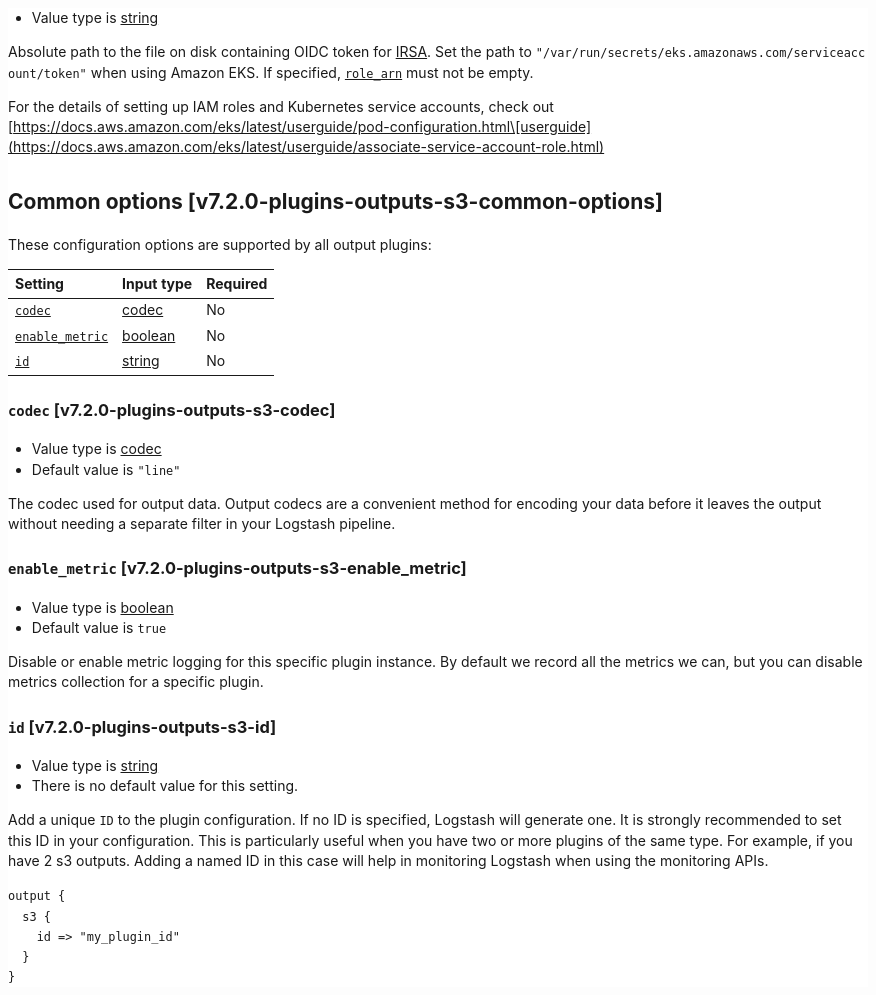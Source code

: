 * Value type is [string](/lsr/value-types.md#string)

Absolute path to the file on disk containing OIDC token for [IRSA](https://docs.aws.amazon.com/eks/latest/userguide/iam-roles-for-service-accounts.html). Set the path to `"/var/run/secrets/eks.amazonaws.com/serviceaccount/token"` when using Amazon EKS. If specified, [`role_arn`](v7-2-0-plugins-outputs-s3.md#v7.2.0-plugins-outputs-s3-role_arn) must not be empty.

For the details of setting up IAM roles and Kubernetes service accounts, check out [https://docs.aws.amazon.com/eks/latest/userguide/pod-configuration.html\[userguide](https://docs.aws.amazon.com/eks/latest/userguide/associate-service-account-role.html)

## Common options [v7.2.0-plugins-outputs-s3-common-options]

These configuration options are supported by all output plugins:

| Setting | Input type | Required |
| :- | :- | :- |
| [`codec`](v7-2-0-plugins-outputs-s3.md#v7.2.0-plugins-outputs-s3-codec) | [codec](/lsr/value-types.md#codec) | No |
| [`enable_metric`](v7-2-0-plugins-outputs-s3.md#v7.2.0-plugins-outputs-s3-enable_metric) | [boolean](/lsr/value-types.md#boolean) | No |
| [`id`](v7-2-0-plugins-outputs-s3.md#v7.2.0-plugins-outputs-s3-id) | [string](/lsr/value-types.md#string) | No |

### `codec` [v7.2.0-plugins-outputs-s3-codec]

* Value type is [codec](/lsr/value-types.md#codec)
* Default value is `"line"`

The codec used for output data. Output codecs are a convenient method for encoding your data before it leaves the output without needing a separate filter in your Logstash pipeline.

### `enable_metric` [v7.2.0-plugins-outputs-s3-enable_metric]

* Value type is [boolean](/lsr/value-types.md#boolean)
* Default value is `true`

Disable or enable metric logging for this specific plugin instance. By default we record all the metrics we can, but you can disable metrics collection for a specific plugin.

### `id` [v7.2.0-plugins-outputs-s3-id]

* Value type is [string](/lsr/value-types.md#string)
* There is no default value for this setting.

Add a unique `ID` to the plugin configuration. If no ID is specified, Logstash will generate one. It is strongly recommended to set this ID in your configuration. This is particularly useful when you have two or more plugins of the same type. For example, if you have 2 s3 outputs. Adding a named ID in this case will help in monitoring Logstash when using the monitoring APIs.

```
output {
  s3 {
    id => "my_plugin_id"
  }
}
```
